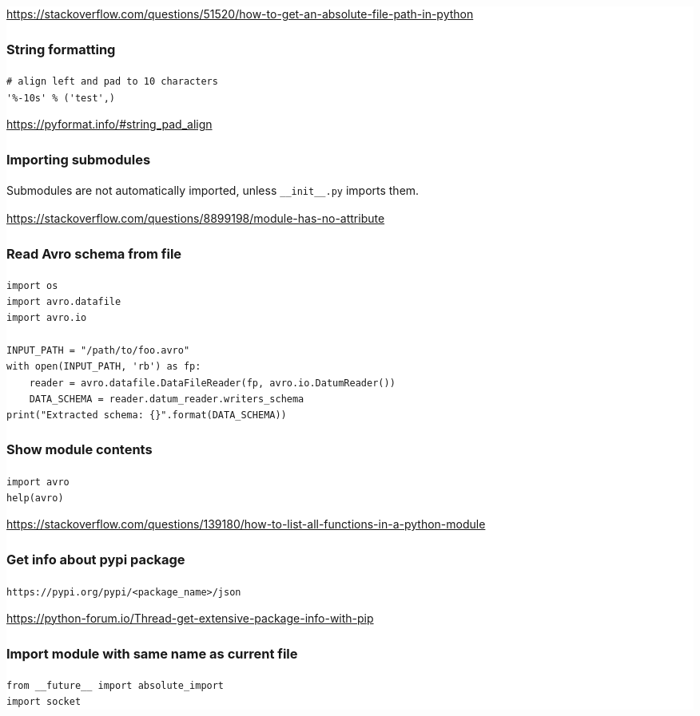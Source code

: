 https://stackoverflow.com/questions/51520/how-to-get-an-absolute-file-path-in-python


### String formatting

```
# align left and pad to 10 characters
'%-10s' % ('test',)
```

https://pyformat.info/#string_pad_align


### Importing submodules

Submodules are not automatically imported, unless `__init__.py` imports them.

https://stackoverflow.com/questions/8899198/module-has-no-attribute


### Read Avro schema from file

```
import os
import avro.datafile
import avro.io

INPUT_PATH = "/path/to/foo.avro"
with open(INPUT_PATH, 'rb') as fp:
    reader = avro.datafile.DataFileReader(fp, avro.io.DatumReader())
    DATA_SCHEMA = reader.datum_reader.writers_schema
print("Extracted schema: {}".format(DATA_SCHEMA))
```


### Show module contents

```
import avro
help(avro)
```

https://stackoverflow.com/questions/139180/how-to-list-all-functions-in-a-python-module


### Get info about pypi package

```
https://pypi.org/pypi/<package_name>/json
```

https://python-forum.io/Thread-get-extensive-package-info-with-pip


### Import module with same name as current file

```
from __future__ import absolute_import
import socket
```
